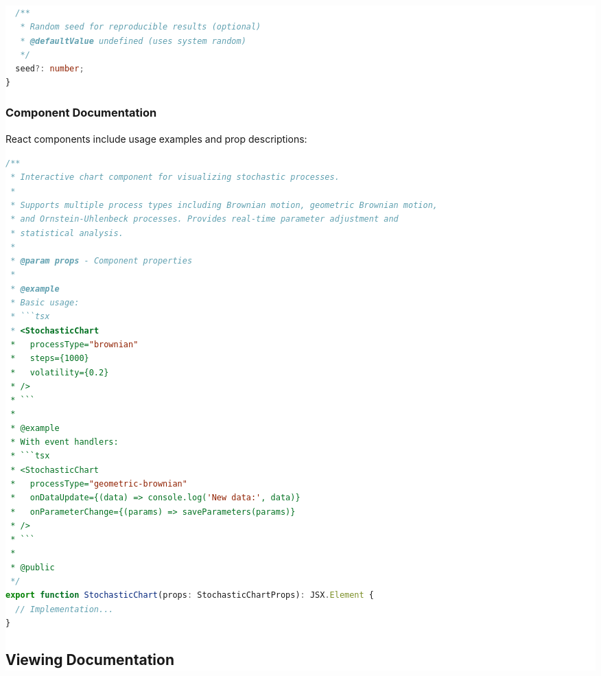 ```typescript
  /**
   * Random seed for reproducible results (optional)
   * @defaultValue undefined (uses system random)
   */
  seed?: number;
}
```

### Component Documentation

React components include usage examples and prop descriptions:

```typescript
/**
 * Interactive chart component for visualizing stochastic processes.
 *
 * Supports multiple process types including Brownian motion, geometric Brownian motion,
 * and Ornstein-Uhlenbeck processes. Provides real-time parameter adjustment and
 * statistical analysis.
 *
 * @param props - Component properties
 *
 * @example
 * Basic usage:
 * ```tsx
 * <StochasticChart
 *   processType="brownian"
 *   steps={1000}
 *   volatility={0.2}
 * />
 * ```
 *
 * @example
 * With event handlers:
 * ```tsx
 * <StochasticChart
 *   processType="geometric-brownian"
 *   onDataUpdate={(data) => console.log('New data:', data)}
 *   onParameterChange={(params) => saveParameters(params)}
 * />
 * ```
 *
 * @public
 */
export function StochasticChart(props: StochasticChartProps): JSX.Element {
  // Implementation...
}
```

## Viewing Documentation
